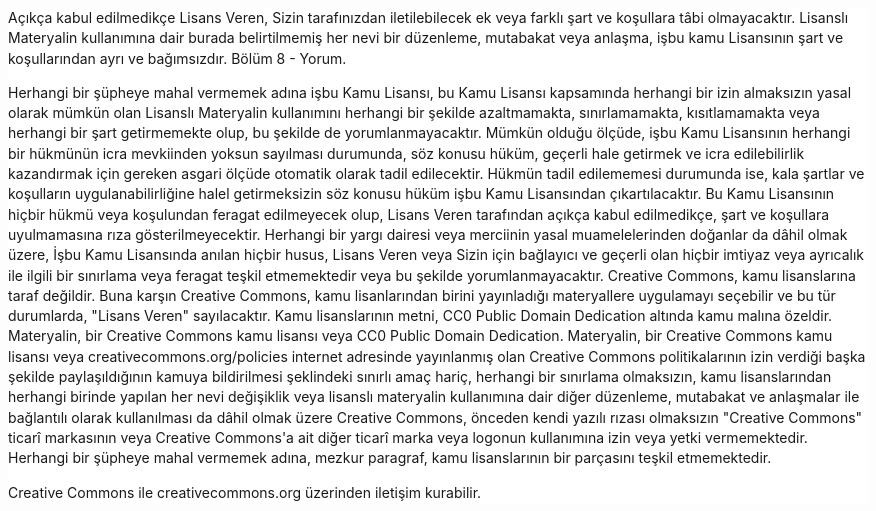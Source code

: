 Açıkça kabul edilmedikçe Lisans Veren, Sizin tarafınızdan iletilebilecek ek veya farklı şart ve koşullara tâbi olmayacaktır.
Lisanslı Materyalin kullanımına dair burada belirtilmemiş her nevi bir düzenleme, mutabakat veya anlaşma, işbu kamu Lisansının şart ve koşullarından ayrı ve bağımsızdır.
Bölüm 8 - Yorum.

Herhangi bir şüpheye mahal vermemek adına işbu Kamu Lisansı, bu Kamu Lisansı kapsamında herhangi bir izin almaksızın yasal olarak mümkün olan Lisanslı Materyalin kullanımını herhangi bir şekilde azaltmamakta, sınırlamamakta, kısıtlamamakta veya herhangi bir şart getirmemekte olup, bu şekilde de yorumlanmayacaktır.
Mümkün olduğu ölçüde, işbu Kamu Lisansının herhangi bir hükmünün icra mevkiinden yoksun sayılması durumunda, söz konusu hüküm, geçerli hale getirmek ve icra edilebilirlik kazandırmak için gereken asgari ölçüde otomatik olarak tadil edilecektir. Hükmün tadil edilememesi durumunda ise, kala şartlar ve koşulların uygulanabilirliğine halel getirmeksizin söz konusu hüküm işbu Kamu Lisansından çıkartılacaktır.
Bu Kamu Lisansının hiçbir hükmü veya koşulundan feragat edilmeyecek olup, Lisans Veren tarafından açıkça kabul edilmedikçe, şart ve koşullara uyulmamasına rıza gösterilmeyecektir.
Herhangi bir yargı dairesi veya merciinin yasal muamelelerinden doğanlar da dâhil olmak üzere, İşbu Kamu Lisansında anılan hiçbir husus, Lisans Veren veya Sizin için bağlayıcı ve geçerli olan hiçbir imtiyaz veya ayrıcalık ile ilgili bir sınırlama veya feragat teşkil etmemektedir veya bu şekilde yorumlanmayacaktır.
Creative Commons, kamu lisanslarına taraf değildir. Buna karşın Creative Commons, kamu lisanlarından birini yayınladığı materyallere uygulamayı seçebilir ve bu tür durumlarda, "Lisans Veren" sayılacaktır. Kamu lisanslarının metni, CC0 Public Domain Dedication altında kamu malına özeldir. Materyalin, bir Creative Commons kamu lisansı veya CC0 Public Domain Dedication. Materyalin, bir Creative Commons kamu lisansı veya creativecommons.org/policies internet adresinde yayınlanmış olan Creative Commons politikalarının izin verdiği başka şekilde paylaşıldığının kamuya bildirilmesi şeklindeki sınırlı amaç hariç, herhangi bir sınırlama olmaksızın, kamu lisanslarından herhangi birinde yapılan her nevi değişiklik veya lisanslı materyalin kullanımına dair diğer düzenleme, mutabakat ve anlaşmalar ile bağlantılı olarak kullanılması da dâhil olmak üzere Creative Commons, önceden kendi yazılı rızası olmaksızın "Creative Commons" ticarî markasının veya Creative Commons'a ait diğer ticarî marka veya logonun kullanımına izin veya yetki vermemektedir. Herhangi bir şüpheye mahal vermemek adına, mezkur paragraf, kamu lisanslarının bir parçasını teşkil etmemektedir.

Creative Commons ile creativecommons.org üzerinden iletişim kurabilir.
